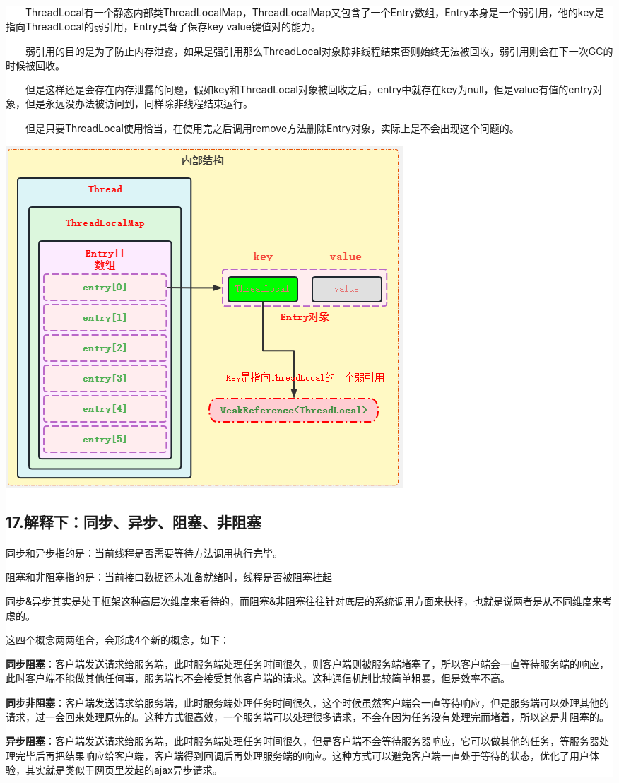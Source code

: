 &emsp;&emsp;ThreadLocal有一个静态内部类ThreadLocalMap，ThreadLocalMap又包含了一个Entry数组，Entry本身是一个弱引用，他的key是指向ThreadLocal的弱引用，Entry具备了保存key value键值对的能力。

&emsp;&emsp;弱引用的目的是为了防止内存泄露，如果是强引用那么ThreadLocal对象除非线程结束否则始终无法被回收，弱引用则会在下一次GC的时候被回收。

&emsp;&emsp;但是这样还是会存在内存泄露的问题，假如key和ThreadLocal对象被回收之后，entry中就存在key为null，但是value有值的entry对象，但是永远没办法被访问到，同样除非线程结束运行。

&emsp;&emsp;但是只要ThreadLocal使用恰当，在使用完之后调用remove方法删除Entry对象，实际上是不会出现这个问题的。

![image.png](./img/ThreadLocal的工作原理.png)

## 17.解释下：同步、异步、阻塞、非阻塞

同步和异步指的是：当前线程是否需要等待方法调用执行完毕。

阻塞和非阻塞指的是：当前接口数据还未准备就绪时，线程是否被阻塞挂起

同步&异步其实是处于框架这种高层次维度来看待的，而阻塞&非阻塞往往针对底层的系统调用方面来抉择，也就是说两者是从不同维度来考虑的。

这四个概念两两组合，会形成4个新的概念，如下：

**同步阻塞**：客户端发送请求给服务端，此时服务端处理任务时间很久，则客户端则被服务端堵塞了，所以客户端会一直等待服务端的响应，此时客户端不能做其他任何事，服务端也不会接受其他客户端的请求。这种通信机制比较简单粗暴，但是效率不高。

**同步非阻塞**：客户端发送请求给服务端，此时服务端处理任务时间很久，这个时候虽然客户端会一直等待响应，但是服务端可以处理其他的请求，过一会回来处理原先的。这种方式很高效，一个服务端可以处理很多请求，不会在因为任务没有处理完而堵着，所以这是非阻塞的。

**异步阻塞**：客户端发送请求给服务端，此时服务端处理任务时间很久，但是客户端不会等待服务器响应，它可以做其他的任务，等服务器处理完毕后再把结果响应给客户端，客户端得到回调后再处理服务端的响应。这种方式可以避免客户端一直处于等待的状态，优化了用户体验，其实就是类似于网页里发起的ajax异步请求。
